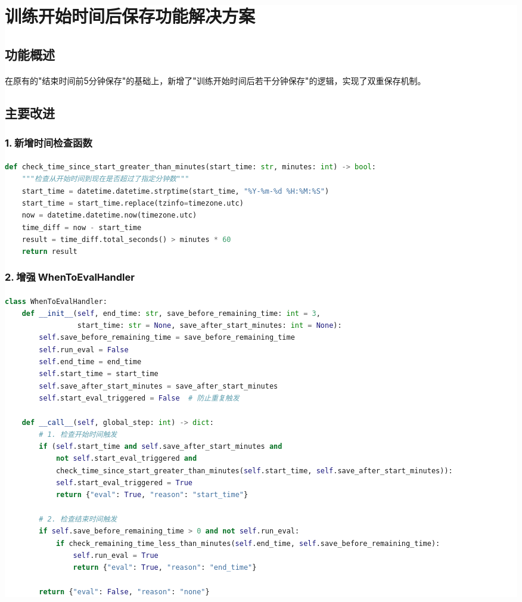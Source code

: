 # 训练开始时间后保存功能解决方案

## 功能概述

在原有的"结束时间前5分钟保存"的基础上，新增了"训练开始时间后若干分钟保存"的逻辑，实现了双重保存机制。

## 主要改进

### 1. 新增时间检查函数

```python
def check_time_since_start_greater_than_minutes(start_time: str, minutes: int) -> bool:
    """检查从开始时间到现在是否超过了指定分钟数"""
    start_time = datetime.datetime.strptime(start_time, "%Y-%m-%d %H:%M:%S")
    start_time = start_time.replace(tzinfo=timezone.utc)
    now = datetime.datetime.now(timezone.utc)
    time_diff = now - start_time
    result = time_diff.total_seconds() > minutes * 60
    return result
```

### 2. 增强 WhenToEvalHandler

```python
class WhenToEvalHandler:
    def __init__(self, end_time: str, save_before_remaining_time: int = 3, 
                 start_time: str = None, save_after_start_minutes: int = None):
        self.save_before_remaining_time = save_before_remaining_time
        self.run_eval = False
        self.end_time = end_time
        self.start_time = start_time
        self.save_after_start_minutes = save_after_start_minutes
        self.start_eval_triggered = False  # 防止重复触发

    def __call__(self, global_step: int) -> dict:
        # 1. 检查开始时间触发
        if (self.start_time and self.save_after_start_minutes and 
            not self.start_eval_triggered and 
            check_time_since_start_greater_than_minutes(self.start_time, self.save_after_start_minutes)):
            self.start_eval_triggered = True
            return {"eval": True, "reason": "start_time"}
        
        # 2. 检查结束时间触发
        if self.save_before_remaining_time > 0 and not self.run_eval:
            if check_remaining_time_less_than_minutes(self.end_time, self.save_before_remaining_time):
                self.run_eval = True
                return {"eval": True, "reason": "end_time"}

        return {"eval": False, "reason": "none"}
```
